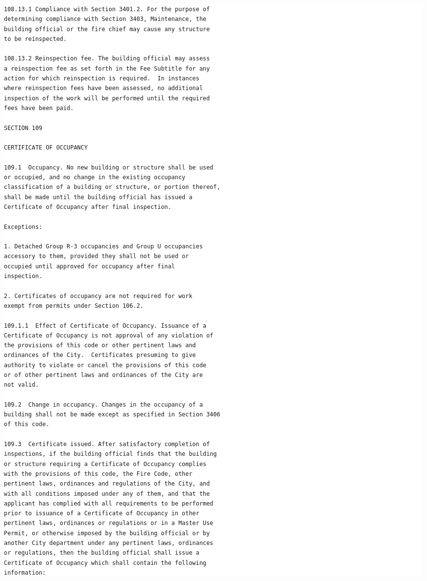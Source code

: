     108.13.1 Compliance with Section 3401.2. For the purpose of  
    determining compliance with Section 3403, Maintenance, the  
    building official or the fire chief may cause any structure  
    to be reinspected.  
  
    108.13.2 Reinspection fee. The building official may assess  
    a reinspection fee as set forth in the Fee Subtitle for any  
    action for which reinspection is required.  In instances  
    where reinspection fees have been assessed, no additional  
    inspection of the work will be performed until the required  
    fees have been paid.  
  
    SECTION 109  
  
    CERTIFICATE OF OCCUPANCY  
  
    109.1  Occupancy. No new building or structure shall be used  
    or occupied, and no change in the existing occupancy  
    classification of a building or structure, or portion thereof,  
    shall be made until the building official has issued a  
    Certificate of Occupancy after final inspection.  
  
    Exceptions:  
  
    1. Detached Group R-3 occupancies and Group U occupancies  
    accessory to them, provided they shall not be used or  
    occupied until approved for occupancy after final  
    inspection.  
  
    2. Certificates of occupancy are not required for work  
    exempt from permits under Section 106.2.  
  
    109.1.1  Effect of Certificate of Occupancy. Issuance of a  
    Certificate of Occupancy is not approval of any violation of  
    the provisions of this code or other pertinent laws and  
    ordinances of the City.  Certificates presuming to give  
    authority to violate or cancel the provisions of this code  
    or of other pertinent laws and ordinances of the City are  
    not valid.  
  
    109.2  Change in occupancy. Changes in the occupancy of a  
    building shall not be made except as specified in Section 3406  
    of this code.  
  
    109.3  Certificate issued. After satisfactory completion of  
    inspections, if the building official finds that the building  
    or structure requiring a Certificate of Occupancy complies  
    with the provisions of this code, the Fire Code, other  
    pertinent laws, ordinances and regulations of the City, and  
    with all conditions imposed under any of them, and that the  
    applicant has complied with all requirements to be performed  
    prior to issuance of a Certificate of Occupancy in other  
    pertinent laws, ordinances or regulations or in a Master Use  
    Permit, or otherwise imposed by the building official or by  
    another City department under any pertinent laws, ordinances  
    or regulations, then the building official shall issue a  
    Certificate of Occupancy which shall contain the following  
    information:  
  